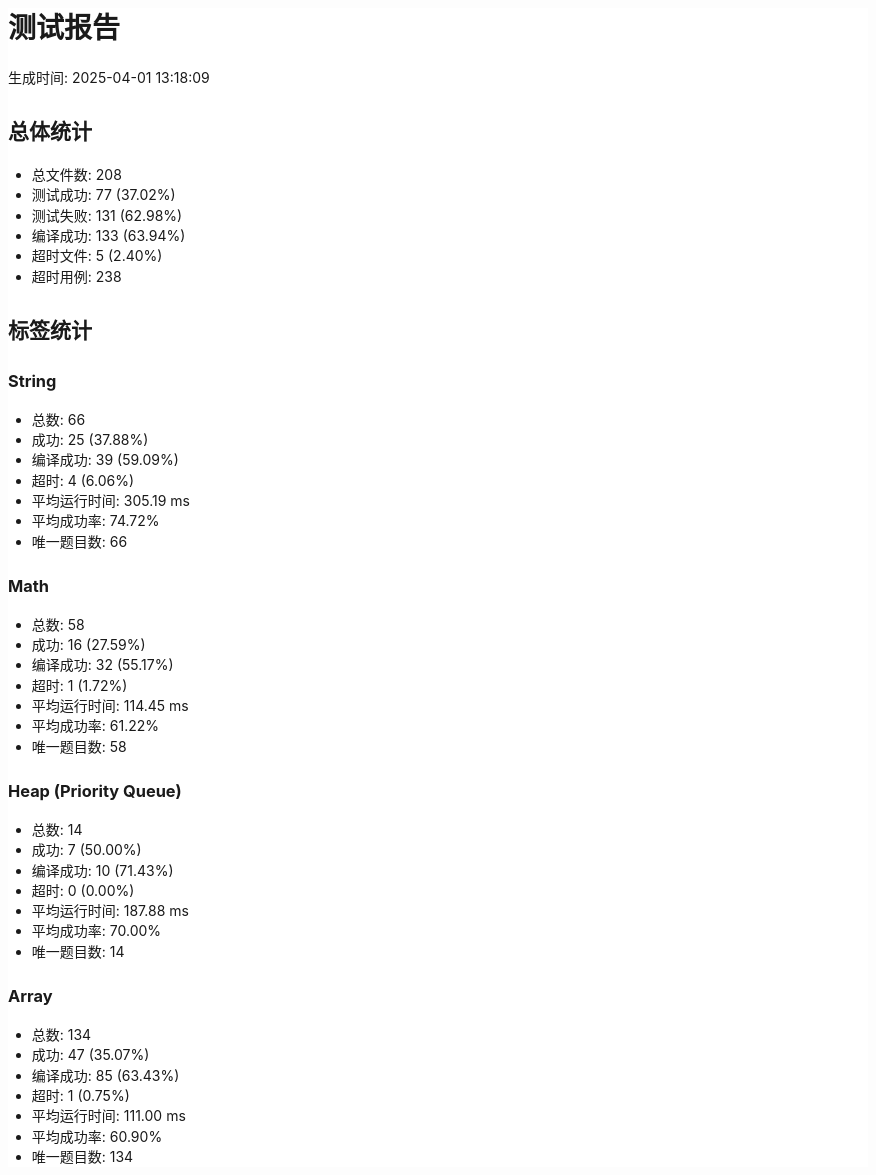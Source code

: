 # 测试报告

生成时间: 2025-04-01 13:18:09

## 总体统计
- 总文件数: 208
- 测试成功: 77 (37.02%)
- 测试失败: 131 (62.98%)
- 编译成功: 133 (63.94%)
- 超时文件: 5 (2.40%)
- 超时用例: 238

## 标签统计

### String
- 总数: 66
- 成功: 25 (37.88%)
- 编译成功: 39 (59.09%)
- 超时: 4 (6.06%)
- 平均运行时间: 305.19 ms
- 平均成功率: 74.72%
- 唯一题目数: 66

### Math
- 总数: 58
- 成功: 16 (27.59%)
- 编译成功: 32 (55.17%)
- 超时: 1 (1.72%)
- 平均运行时间: 114.45 ms
- 平均成功率: 61.22%
- 唯一题目数: 58

### Heap (Priority Queue)
- 总数: 14
- 成功: 7 (50.00%)
- 编译成功: 10 (71.43%)
- 超时: 0 (0.00%)
- 平均运行时间: 187.88 ms
- 平均成功率: 70.00%
- 唯一题目数: 14

### Array
- 总数: 134
- 成功: 47 (35.07%)
- 编译成功: 85 (63.43%)
- 超时: 1 (0.75%)
- 平均运行时间: 111.00 ms
- 平均成功率: 60.90%
- 唯一题目数: 134
